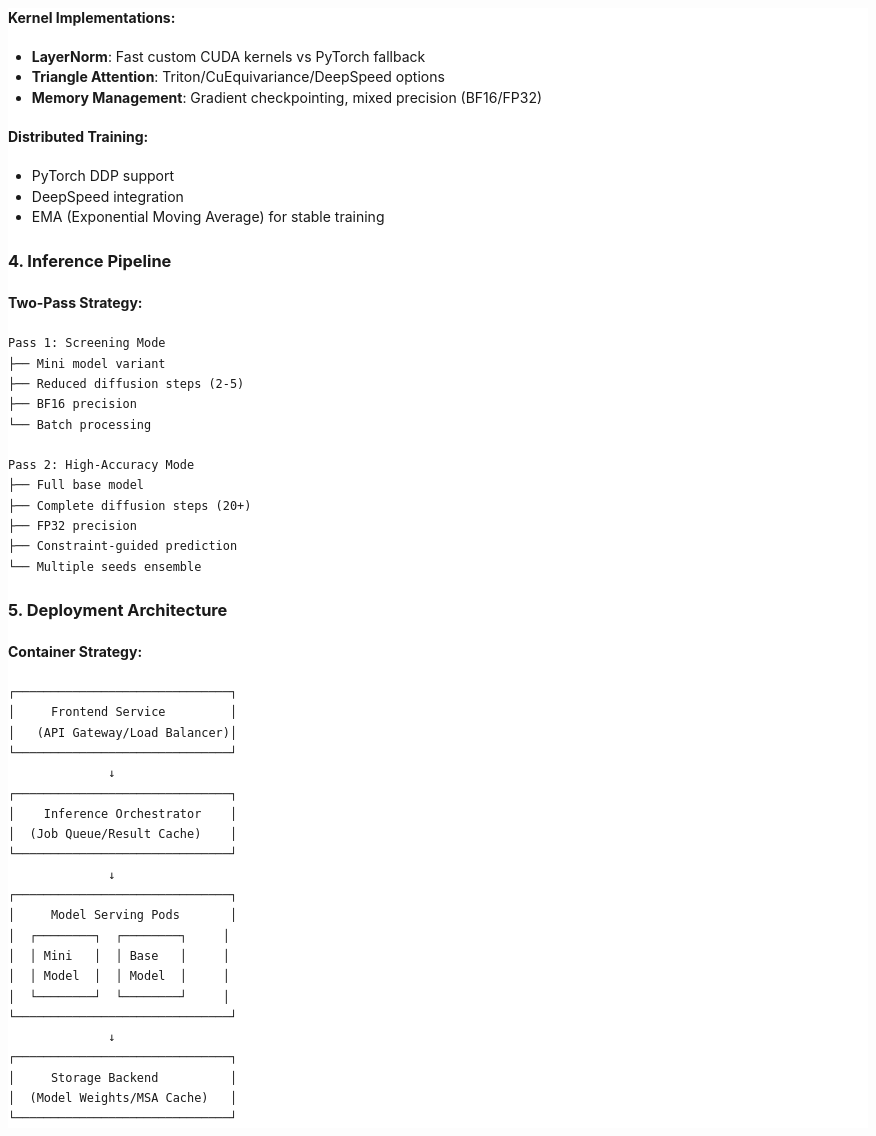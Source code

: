 #### Kernel Implementations:
- **LayerNorm**: Fast custom CUDA kernels vs PyTorch fallback
- **Triangle Attention**: Triton/CuEquivariance/DeepSpeed options
- **Memory Management**: Gradient checkpointing, mixed precision (BF16/FP32)

#### Distributed Training:
- PyTorch DDP support
- DeepSpeed integration
- EMA (Exponential Moving Average) for stable training

### 4. Inference Pipeline

#### Two-Pass Strategy:
```
Pass 1: Screening Mode
├── Mini model variant
├── Reduced diffusion steps (2-5)
├── BF16 precision
└── Batch processing

Pass 2: High-Accuracy Mode
├── Full base model
├── Complete diffusion steps (20+)
├── FP32 precision
├── Constraint-guided prediction
└── Multiple seeds ensemble
```

### 5. Deployment Architecture

#### Container Strategy:
```
┌──────────────────────────────┐
│     Frontend Service         │
│   (API Gateway/Load Balancer)│
└──────────────────────────────┘
              ↓
┌──────────────────────────────┐
│    Inference Orchestrator    │
│  (Job Queue/Result Cache)    │
└──────────────────────────────┘
              ↓
┌──────────────────────────────┐
│     Model Serving Pods       │
│  ┌────────┐  ┌────────┐     │
│  │ Mini   │  │ Base   │     │
│  │ Model  │  │ Model  │     │
│  └────────┘  └────────┘     │
└──────────────────────────────┘
              ↓
┌──────────────────────────────┐
│     Storage Backend          │
│  (Model Weights/MSA Cache)   │
└──────────────────────────────┘
```
